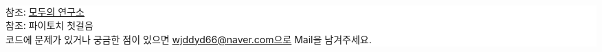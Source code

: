 참조: <a href="https://modulabs-biomedical.github.io/U_Net">모두의 연구소</a><br>
참조: 파이토치 첫걸음<br>
코드에 문제가 있거나 궁금한 점이 있으면 wjddyd66@naver.com으로  Mail을 남겨주세요.